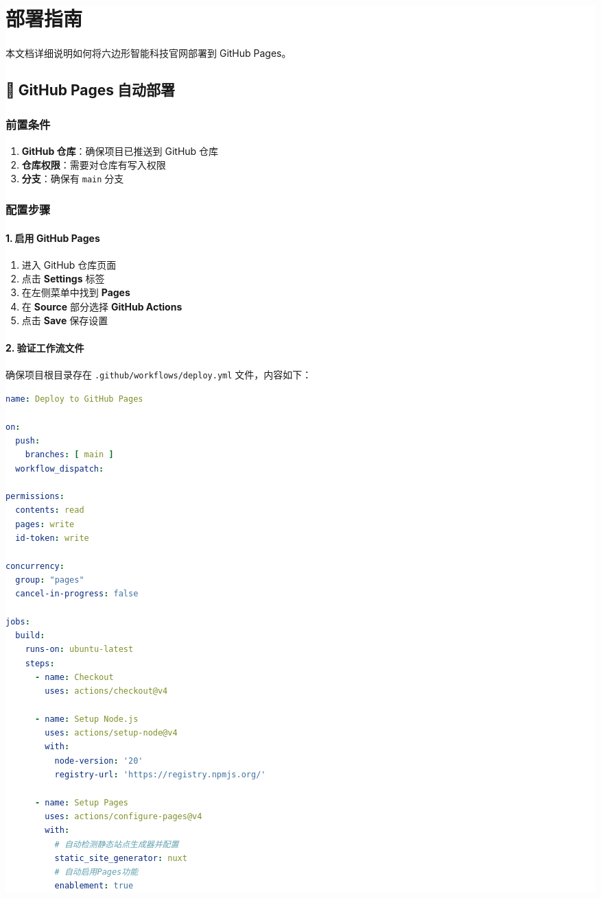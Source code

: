 # 部署指南

本文档详细说明如何将六边形智能科技官网部署到 GitHub Pages。

## 🚀 GitHub Pages 自动部署

### 前置条件

1. **GitHub 仓库**：确保项目已推送到 GitHub 仓库
2. **仓库权限**：需要对仓库有写入权限
3. **分支**：确保有 `main` 分支

### 配置步骤

#### 1. 启用 GitHub Pages

1. 进入 GitHub 仓库页面
2. 点击 **Settings** 标签
3. 在左侧菜单中找到 **Pages**
4. 在 **Source** 部分选择 **GitHub Actions**
5. 点击 **Save** 保存设置

#### 2. 验证工作流文件

确保项目根目录存在 `.github/workflows/deploy.yml` 文件，内容如下：

```yaml
name: Deploy to GitHub Pages

on:
  push:
    branches: [ main ]
  workflow_dispatch:

permissions:
  contents: read
  pages: write
  id-token: write

concurrency:
  group: "pages"
  cancel-in-progress: false

jobs:
  build:
    runs-on: ubuntu-latest
    steps:
      - name: Checkout
        uses: actions/checkout@v4

      - name: Setup Node.js
        uses: actions/setup-node@v4
        with:
          node-version: '20'
          registry-url: 'https://registry.npmjs.org/'

      - name: Setup Pages
        uses: actions/configure-pages@v4
        with:
          # 自动检测静态站点生成器并配置
          static_site_generator: nuxt
          # 自动启用Pages功能
          enablement: true
```